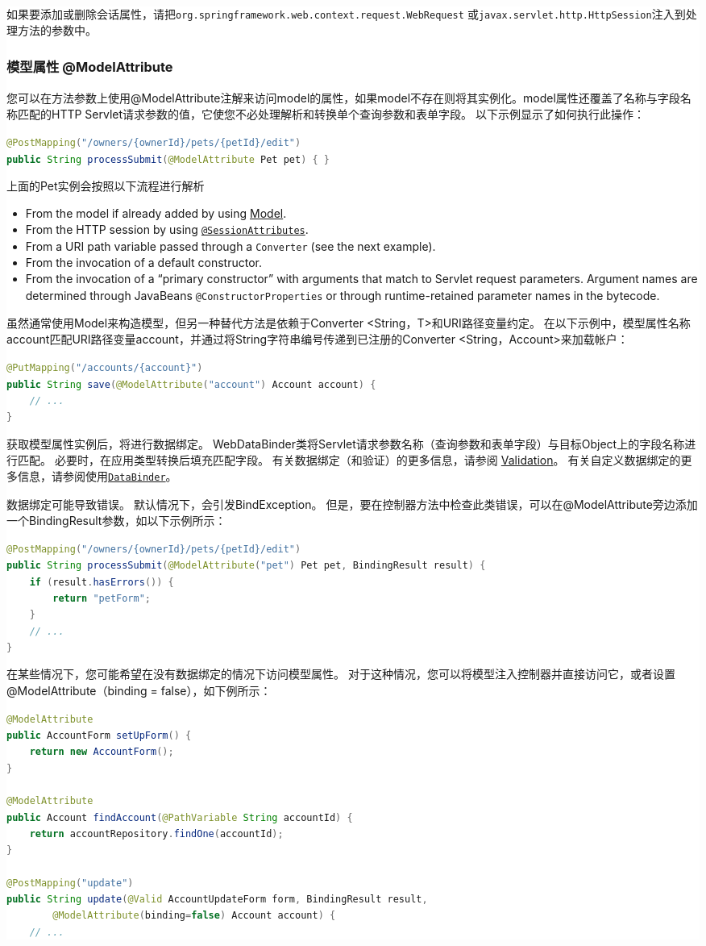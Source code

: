 如果要添加或删除会话属性，请把`org.springframework.web.context.request.WebRequest` 或`javax.servlet.http.HttpSession`注入到处理方法的参数中。

### 模型属性 @ModelAttribute

您可以在方法参数上使用@ModelAttribute注解来访问model的属性，如果model不存在则将其实例化。model属性还覆盖了名称与字段名称匹配的HTTP Servlet请求参数的值，它使您不必处理解析和转换单个查询参数和表单字段。 以下示例显示了如何执行此操作：

```java
@PostMapping("/owners/{ownerId}/pets/{petId}/edit")
public String processSubmit(@ModelAttribute Pet pet) { } 
```

上面的Pet实例会按照以下流程进行解析

- From the model if already added by using [Model](https://docs.spring.io/spring/docs/current/spring-framework-reference/web.html#mvc-ann-modelattrib-methods).
- From the HTTP session by using [`@SessionAttributes`](https://docs.spring.io/spring/docs/current/spring-framework-reference/web.html#mvc-ann-sessionattributes).
- From a URI path variable passed through a `Converter` (see the next example).
- From the invocation of a default constructor.
- From the invocation of a “primary constructor” with arguments that match to Servlet request parameters. Argument names are determined through JavaBeans `@ConstructorProperties` or through runtime-retained parameter names in the bytecode.

虽然通常使用Model来构造模型，但另一种替代方法是依赖于Converter <String，T>和URI路径变量约定。 在以下示例中，模型属性名称account匹配URI路径变量account，并通过将String字符串编号传递到已注册的Converter <String，Account>来加载帐户：

```java
@PutMapping("/accounts/{account}")
public String save(@ModelAttribute("account") Account account) {
    // ...
}
```

获取模型属性实例后，将进行数据绑定。 WebDataBinder类将Servlet请求参数名称（查询参数和表单字段）与目标Object上的字段名称进行匹配。 必要时，在应用类型转换后填充匹配字段。 有关数据绑定（和验证）的更多信息，请参阅 [Validation](https://docs.spring.io/spring/docs/current/spring-framework-reference/core.html#validation)。 有关自定义数据绑定的更多信息，请参阅使用[`DataBinder`](https://docs.spring.io/spring/docs/current/spring-framework-reference/web.html#mvc-ann-initbinder)。

数据绑定可能导致错误。 默认情况下，会引发BindException。 但是，要在控制器方法中检查此类错误，可以在@ModelAttribute旁边添加一个BindingResult参数，如以下示例所示：

```java
@PostMapping("/owners/{ownerId}/pets/{petId}/edit")
public String processSubmit(@ModelAttribute("pet") Pet pet, BindingResult result) { 
    if (result.hasErrors()) {
        return "petForm";
    }
    // ...
}
```

在某些情况下，您可能希望在没有数据绑定的情况下访问模型属性。 对于这种情况，您可以将模型注入控制器并直接访问它，或者设置@ModelAttribute（binding = false），如下例所示：

```java
@ModelAttribute
public AccountForm setUpForm() {
    return new AccountForm();
}

@ModelAttribute
public Account findAccount(@PathVariable String accountId) {
    return accountRepository.findOne(accountId);
}

@PostMapping("update")
public String update(@Valid AccountUpdateForm form, BindingResult result,
        @ModelAttribute(binding=false) Account account) { 
    // ...
```